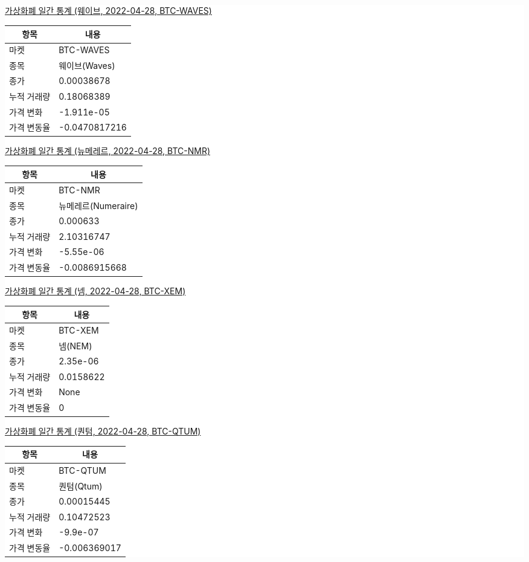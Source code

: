 
[가상화폐 일간 통계 (웨이브, 2022-04-28, BTC-WAVES)](BTC-WAVES-daily-candle-10days.html)

|항목|내용|
|--|--|
|마켓|BTC-WAVES|
|종목|웨이브(Waves)|
|종가|0.00038678|
|누적 거래량|0.18068389|
|가격 변화|-1.911e-05|
|가격 변동율|-0.0470817216|


[가상화폐 일간 통계 (뉴메레르, 2022-04-28, BTC-NMR)](BTC-NMR-daily-candle-10days.html)

|항목|내용|
|--|--|
|마켓|BTC-NMR|
|종목|뉴메레르(Numeraire)|
|종가|0.000633|
|누적 거래량|2.10316747|
|가격 변화|-5.55e-06|
|가격 변동율|-0.0086915668|


[가상화폐 일간 통계 (넴, 2022-04-28, BTC-XEM)](BTC-XEM-daily-candle-10days.html)

|항목|내용|
|--|--|
|마켓|BTC-XEM|
|종목|넴(NEM)|
|종가|2.35e-06|
|누적 거래량|0.0158622|
|가격 변화|None|
|가격 변동율|0|


[가상화폐 일간 통계 (퀀텀, 2022-04-28, BTC-QTUM)](BTC-QTUM-daily-candle-10days.html)

|항목|내용|
|--|--|
|마켓|BTC-QTUM|
|종목|퀀텀(Qtum)|
|종가|0.00015445|
|누적 거래량|0.10472523|
|가격 변화|-9.9e-07|
|가격 변동율|-0.006369017|
